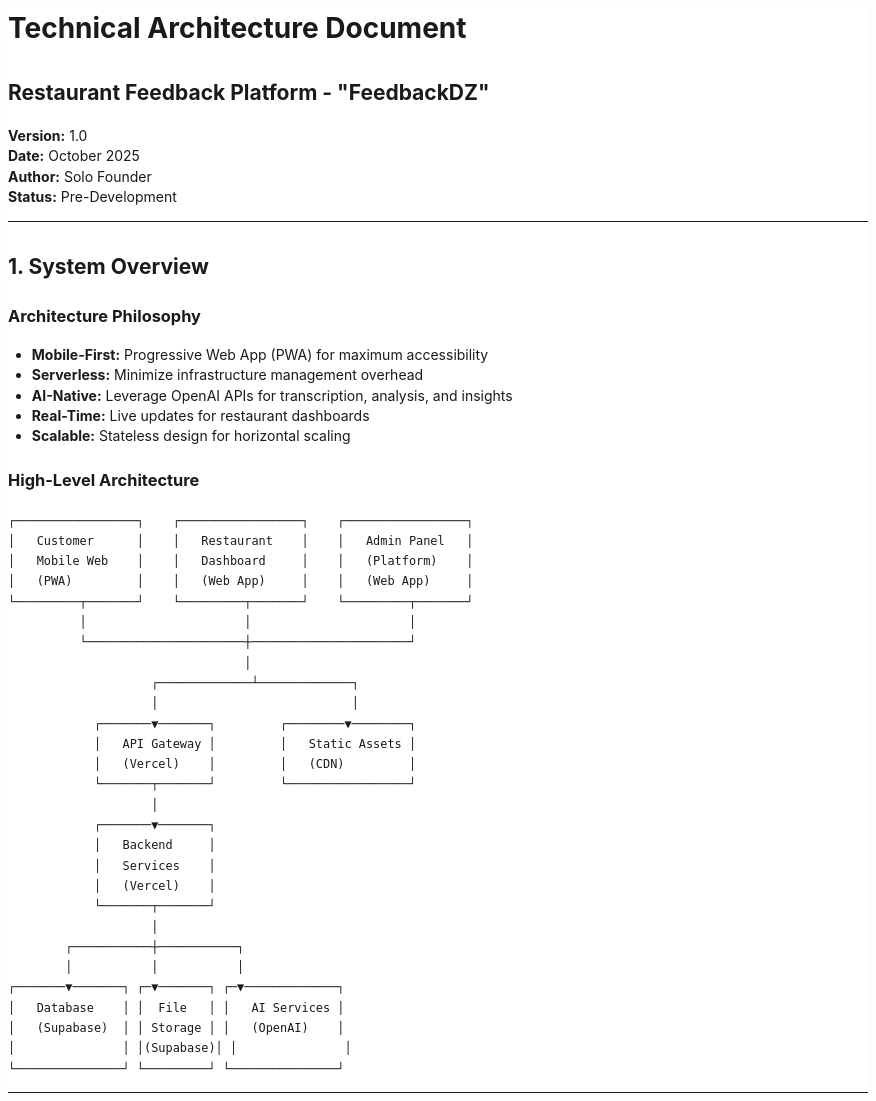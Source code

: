 # Technical Architecture Document
## Restaurant Feedback Platform - "FeedbackDZ"

**Version:** 1.0  
**Date:** October 2025  
**Author:** Solo Founder  
**Status:** Pre-Development

---

## 1. System Overview

### Architecture Philosophy
- **Mobile-First:** Progressive Web App (PWA) for maximum accessibility
- **Serverless:** Minimize infrastructure management overhead
- **AI-Native:** Leverage OpenAI APIs for transcription, analysis, and insights
- **Real-Time:** Live updates for restaurant dashboards
- **Scalable:** Stateless design for horizontal scaling

### High-Level Architecture
```
┌─────────────────┐    ┌─────────────────┐    ┌─────────────────┐
│   Customer      │    │   Restaurant    │    │   Admin Panel   │
│   Mobile Web    │    │   Dashboard     │    │   (Platform)    │
│   (PWA)         │    │   (Web App)     │    │   (Web App)     │
└─────────┬───────┘    └─────────┬───────┘    └─────────┬───────┘
          │                      │                      │
          └──────────────────────┼──────────────────────┘
                                 │
                    ┌─────────────┴─────────────┐
                    │                           │
            ┌───────▼───────┐         ┌────────▼────────┐
            │   API Gateway │         │   Static Assets │
            │   (Vercel)    │         │   (CDN)         │
            └───────┬───────┘         └─────────────────┘
                    │
            ┌───────▼───────┐
            │   Backend     │
            │   Services    │
            │   (Vercel)    │
            └───────┬───────┘
                    │
        ┌───────────┼───────────┐
        │           │           │
┌───────▼───────┐ ┌─▼───────┐ ┌─▼─────────────┐
│   Database    │ │  File   │ │   AI Services │
│   (Supabase)  │ │ Storage │ │   (OpenAI)    │
│               │ │(Supabase)│ │               │
└───────────────┘ └─────────┘ └───────────────┘
```

---